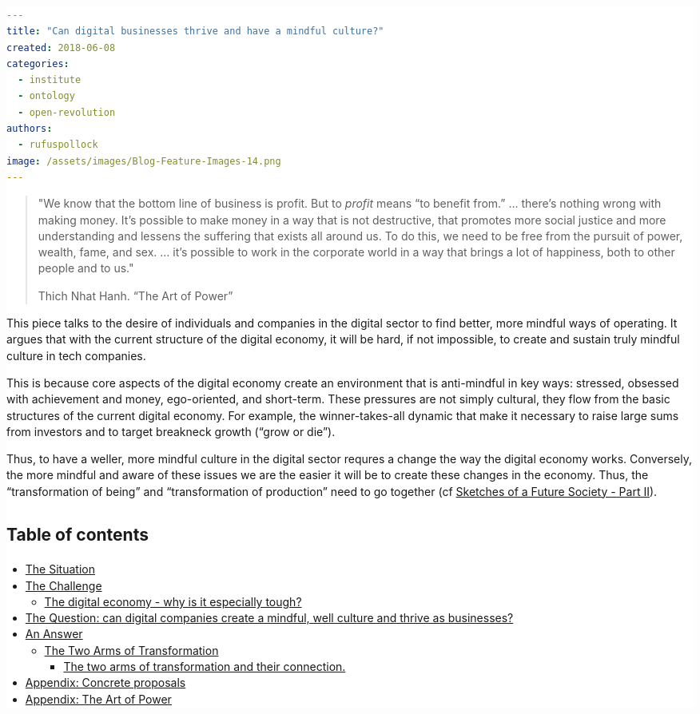 ```yaml
---
title: "Can digital businesses thrive and have a mindful culture?"
created: 2018-06-08
categories: 
  - institute
  - ontology
  - open-revolution
authors: 
  - rufuspollock
image: /assets/images/Blog-Feature-Images-14.png
---
```


> "We know that the bottom line of business is profit. But to _profit_ means “to benefit from.” … there’s nothing wrong with making money. It’s possible to make money in a way that is not destructive, that promotes more social justice and more understanding and lessens the suffering that exists all around us. To do this, we need to be free from the pursuit of power, wealth, fame, and sex. … it’s possible to work in the corporate world in a way that brings a lot of happiness, both to other people and to us."
> 
> Thich Nhat Hanh. “The Art of Power”

This piece talks to the desire of individuals and companies in the digital sector to find better, more mindful ways of operating. It argues that with the current structure of the digital economy, it will be hard, if not impossible, to create and sustain truly mindful culture in tech companies.

This is because core aspects of the digital economy create an environment that is anti-mindful in key ways: stressed, obsessed with achievement and money, ego-oriented, and short-term. These pressures are not simply cultural, they flow from the basic structures of the current digital economy. For example, the winner-takes-all dynamic that make it necessary to raise large sums from investors and to target breakneck growth (“grow or die”).

Thus, to have a weller, more mindful culture in the digital sector requres a change the way the digital economy works. Conversely, the more mindful and aware of these issues we are the easier it will be to create these changes in the economy. Thus, the “transformation of being” and “transformation of production” need to go together (cf [Sketches of a Future Society - Part II](https://artearthtech.com/2017/06/19/sketches-of-a-future-society-part-two/)).

## Table of contents

- [The Situation](https://artearthtech.com/2018/06/08/can-digital-businesses-thrive-and-be-mindful/#the-situation)
- [The Challenge](https://artearthtech.com/2018/06/08/can-digital-businesses-thrive-and-be-mindful/#the-challenge)
    - [The digital economy - why is it especially tough?](https://artearthtech.com/2018/06/08/can-digital-businesses-thrive-and-be-mindful/#the-digital-economy-why-is-it-especially-tough)
- [The Question: can digital companies create a mindful, well culture and thrive as businesses?](https://artearthtech.com/2018/06/08/can-digital-businesses-thrive-and-be-mindful/#the-question-can-digital-companies-create-a-mindful-well-culture-and-thrive-as-businesses)
- [An Answer](https://artearthtech.com/2018/06/08/can-digital-businesses-thrive-and-be-mindful/#an-answer)
    - [The Two Arms of Transformation](https://artearthtech.com/2018/06/08/can-digital-businesses-thrive-and-be-mindful/#the-two-arms-of-transformation)
        - [The two arms of transformation and their connection.](https://artearthtech.com/2018/06/08/can-digital-businesses-thrive-and-be-mindful/#the-two-arms-of-transformation-and-their-connection)
- [Appendix: Concrete proposals](https://artearthtech.com/2018/06/08/can-digital-businesses-thrive-and-be-mindful/#appendix-concrete-proposals)
- [Appendix: The Art of Power](https://artearthtech.com/2018/06/08/can-digital-businesses-thrive-and-be-mindful/#appendix-the-art-of-power)
